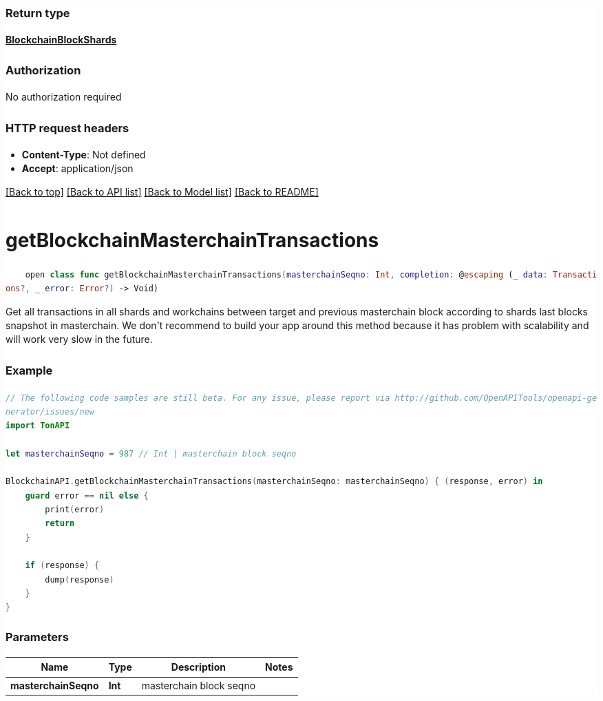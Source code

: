### Return type

[**BlockchainBlockShards**](BlockchainBlockShards.md)

### Authorization

No authorization required

### HTTP request headers

 - **Content-Type**: Not defined
 - **Accept**: application/json

[[Back to top]](#) [[Back to API list]](../README.md#documentation-for-api-endpoints) [[Back to Model list]](../README.md#documentation-for-models) [[Back to README]](../README.md)

# **getBlockchainMasterchainTransactions**
```swift
    open class func getBlockchainMasterchainTransactions(masterchainSeqno: Int, completion: @escaping (_ data: Transactions?, _ error: Error?) -> Void)
```



Get all transactions in all shards and workchains between target and previous masterchain block according to shards last blocks snapshot in masterchain. We don't recommend to build your app around this method because it has problem with scalability and will work very slow in the future.

### Example
```swift
// The following code samples are still beta. For any issue, please report via http://github.com/OpenAPITools/openapi-generator/issues/new
import TonAPI

let masterchainSeqno = 987 // Int | masterchain block seqno

BlockchainAPI.getBlockchainMasterchainTransactions(masterchainSeqno: masterchainSeqno) { (response, error) in
    guard error == nil else {
        print(error)
        return
    }

    if (response) {
        dump(response)
    }
}
```

### Parameters

Name | Type | Description  | Notes
------------- | ------------- | ------------- | -------------
 **masterchainSeqno** | **Int** | masterchain block seqno | 
